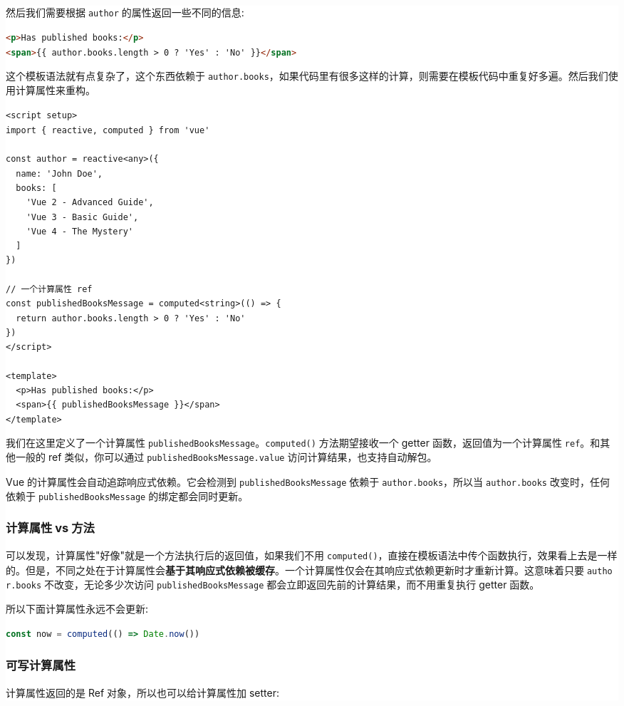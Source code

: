 然后我们需要根据 `author` 的属性返回一些不同的信息:

```html
<p>Has published books:</p>
<span>{{ author.books.length > 0 ? 'Yes' : 'No' }}</span>
```

这个模板语法就有点复杂了，这个东西依赖于 `author.books`，如果代码里有很多这样的计算，则需要在模板代码中重复好多遍。然后我们使用计算属性来重构。

```vue
<script setup>
import { reactive, computed } from 'vue'

const author = reactive<any>({
  name: 'John Doe',
  books: [
    'Vue 2 - Advanced Guide',
    'Vue 3 - Basic Guide',
    'Vue 4 - The Mystery'
  ]
})

// 一个计算属性 ref
const publishedBooksMessage = computed<string>(() => {
  return author.books.length > 0 ? 'Yes' : 'No'
})
</script>

<template>
  <p>Has published books:</p>
  <span>{{ publishedBooksMessage }}</span>
</template>
```

我们在这里定义了一个计算属性 `publishedBooksMessage`。`computed()` 方法期望接收一个 getter 函数，返回值为一个计算属性 `ref`。和其他一般的 ref 类似，你可以通过 `publishedBooksMessage.value` 访问计算结果，也支持自动解包。

Vue 的计算属性会自动追踪响应式依赖。它会检测到 `publishedBooksMessage` 依赖于 `author.books`，所以当 `author.books` 改变时，任何依赖于 `publishedBooksMessage` 的绑定都会同时更新。

### 计算属性 vs 方法

可以发现，计算属性"好像"就是一个方法执行后的返回值，如果我们不用 `computed()`，直接在模板语法中传个函数执行，效果看上去是一样的。但是，不同之处在于计算属性会**基于其响应式依赖被缓存**。一个计算属性仅会在其响应式依赖更新时才重新计算。这意味着只要 `author.books` 不改变，无论多少次访问 `publishedBooksMessage` 都会立即返回先前的计算结果，而不用重复执行 getter 函数。

所以下面计算属性永远不会更新:

```ts
const now = computed(() => Date.now())
```

### 可写计算属性

计算属性返回的是 Ref 对象，所以也可以给计算属性加 setter:
